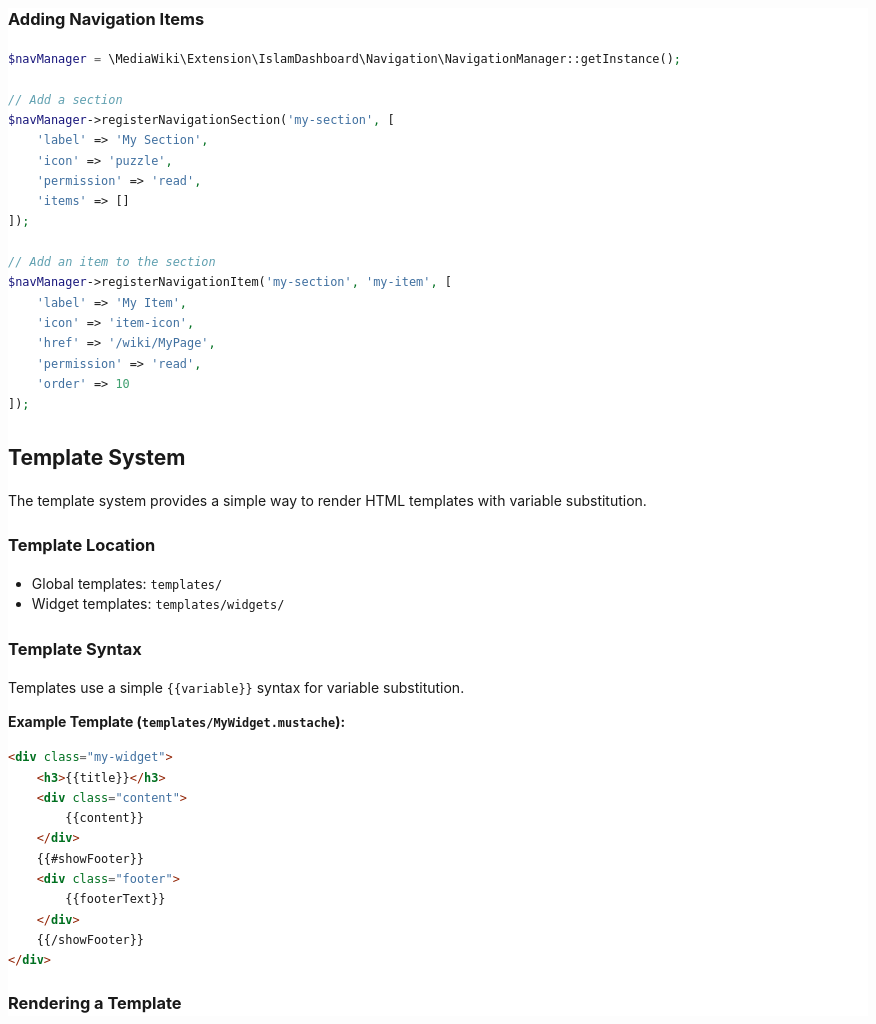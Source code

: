 ### Adding Navigation Items

```php
$navManager = \MediaWiki\Extension\IslamDashboard\Navigation\NavigationManager::getInstance();

// Add a section
$navManager->registerNavigationSection('my-section', [
    'label' => 'My Section',
    'icon' => 'puzzle',
    'permission' => 'read',
    'items' => []
]);

// Add an item to the section
$navManager->registerNavigationItem('my-section', 'my-item', [
    'label' => 'My Item',
    'icon' => 'item-icon',
    'href' => '/wiki/MyPage',
    'permission' => 'read',
    'order' => 10
]);
```

## Template System

The template system provides a simple way to render HTML templates with variable substitution.

### Template Location

- Global templates: `templates/`
- Widget templates: `templates/widgets/`

### Template Syntax

Templates use a simple `{{variable}}` syntax for variable substitution.

**Example Template (`templates/MyWidget.mustache`):**
```html
<div class="my-widget">
    <h3>{{title}}</h3>
    <div class="content">
        {{content}}
    </div>
    {{#showFooter}}
    <div class="footer">
        {{footerText}}
    </div>
    {{/showFooter}}
</div>
```

### Rendering a Template
